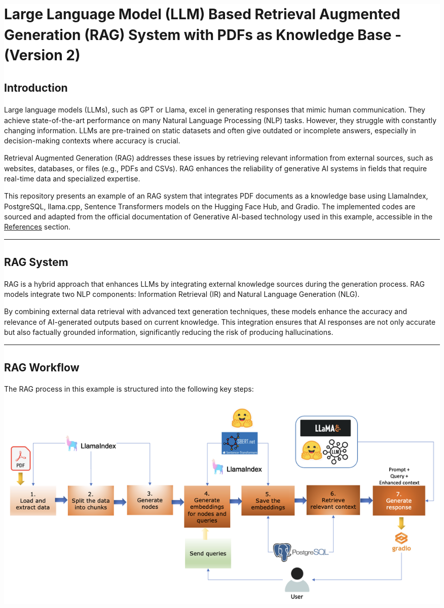 # Large Language Model (LLM) Based Retrieval Augmented Generation (RAG) System with PDFs as Knowledge Base - (Version 2)

## Introduction

Large language models (LLMs), such as GPT or Llama, excel in generating responses that mimic human communication. They achieve state-of-the-art performance on many Natural Language Processing (NLP) tasks. However, they struggle with constantly changing information. LLMs are pre-trained on static datasets and often give outdated or incomplete answers, especially in decision-making contexts where accuracy is crucial.

Retrieval Augmented Generation (RAG) addresses these issues by retrieving relevant information from external sources, such as websites, databases, or files (e.g., PDFs and CSVs). RAG enhances the reliability of generative AI systems in fields that require real-time data and specialized expertise.

This repository presents an example of an RAG system that integrates PDF documents as a knowledge base using LlamaIndex, PostgreSQL, llama.cpp, Sentence Transformers models on the Hugging Face Hub, and Gradio. The implemented codes are sourced and adapted from the official documentation of Generative AI-based technology used in this example, accessible in the [References](#references) section.

---

## RAG System

RAG is a hybrid approach that enhances LLMs by integrating external knowledge sources during the generation process. RAG models integrate two NLP components: Information Retrieval (IR) and Natural Language Generation (NLG).

By combining external data retrieval with advanced text generation techniques, these models enhance the accuracy and relevance of AI-generated outputs based on current knowledge. This integration ensures that AI responses are not only accurate but also factually grounded information, significantly reducing the risk of producing hallucinations.

---

## RAG Workflow

The RAG process in this example is structured into the following key steps:

![alt text](images/rag-workflow.png "RAG PDF Chatbot")
